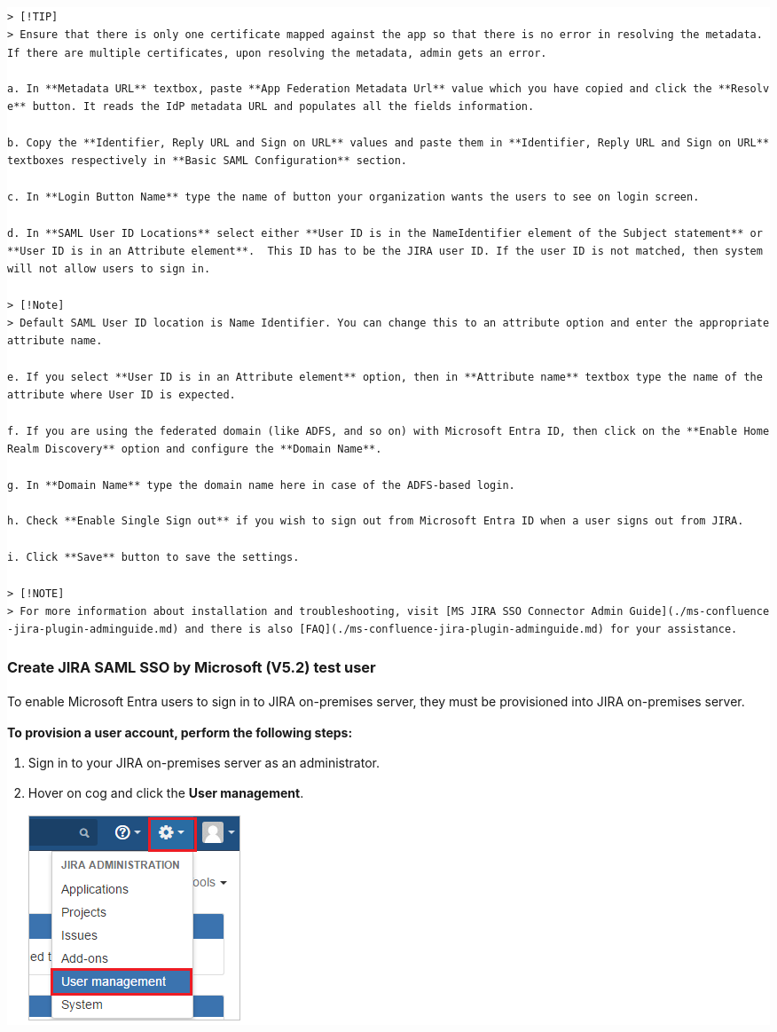 	> [!TIP]
	> Ensure that there is only one certificate mapped against the app so that there is no error in resolving the metadata. If there are multiple certificates, upon resolving the metadata, admin gets an error.

	a. In **Metadata URL** textbox, paste **App Federation Metadata Url** value which you have copied and click the **Resolve** button. It reads the IdP metadata URL and populates all the fields information.

	b. Copy the **Identifier, Reply URL and Sign on URL** values and paste them in **Identifier, Reply URL and Sign on URL** textboxes respectively in **Basic SAML Configuration** section.

	c. In **Login Button Name** type the name of button your organization wants the users to see on login screen.

	d. In **SAML User ID Locations** select either **User ID is in the NameIdentifier element of the Subject statement** or **User ID is in an Attribute element**.  This ID has to be the JIRA user ID. If the user ID is not matched, then system will not allow users to sign in.

	> [!Note]
	> Default SAML User ID location is Name Identifier. You can change this to an attribute option and enter the appropriate attribute name.

	e. If you select **User ID is in an Attribute element** option, then in **Attribute name** textbox type the name of the attribute where User ID is expected. 

	f. If you are using the federated domain (like ADFS, and so on) with Microsoft Entra ID, then click on the **Enable Home Realm Discovery** option and configure the **Domain Name**.

	g. In **Domain Name** type the domain name here in case of the ADFS-based login.

	h. Check **Enable Single Sign out** if you wish to sign out from Microsoft Entra ID when a user signs out from JIRA. 

	i. Click **Save** button to save the settings.

	> [!NOTE]
	> For more information about installation and troubleshooting, visit [MS JIRA SSO Connector Admin Guide](./ms-confluence-jira-plugin-adminguide.md) and there is also [FAQ](./ms-confluence-jira-plugin-adminguide.md) for your assistance.

### Create JIRA SAML SSO by Microsoft (V5.2) test user

To enable Microsoft Entra users to sign in to JIRA on-premises server, they must be provisioned into JIRA on-premises server.

**To provision a user account, perform the following steps:**

1. Sign in to your JIRA on-premises server as an administrator.

2. Hover on cog and click the **User management**.

    ![Screenshot shows User management selected from the Settings menu.](./media/jira52microsoft-tutorial/user.png)
